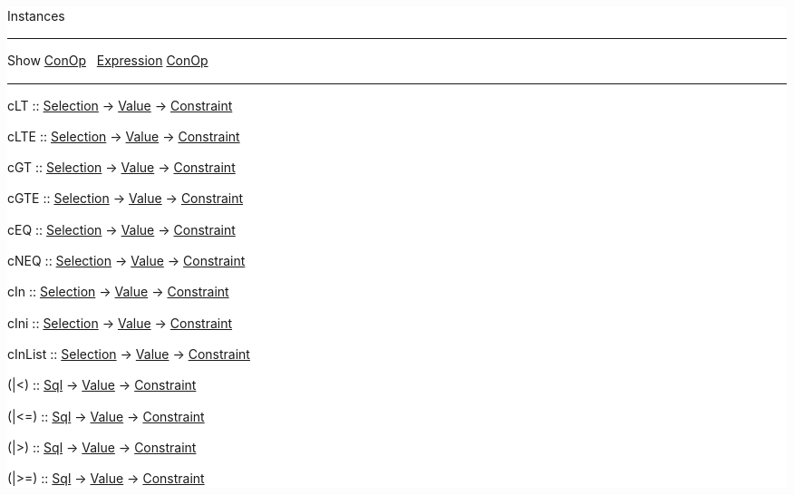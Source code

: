 Instances

  ----------------------------------------------------------------------------------- ---
  Show [ConOp](Data-Database.html#t:ConOp)                                             
  [Expression](Data-Database.html#t:Expression) [ConOp](Data-Database.html#t:ConOp)    
  ----------------------------------------------------------------------------------- ---

cLT :: [Selection](Data-Database.html#t:Selection) -\>
[Value](Data-Database.html#t:Value) -\>
[Constraint](Data-Database.html#t:Constraint)

cLTE :: [Selection](Data-Database.html#t:Selection) -\>
[Value](Data-Database.html#t:Value) -\>
[Constraint](Data-Database.html#t:Constraint)

cGT :: [Selection](Data-Database.html#t:Selection) -\>
[Value](Data-Database.html#t:Value) -\>
[Constraint](Data-Database.html#t:Constraint)

cGTE :: [Selection](Data-Database.html#t:Selection) -\>
[Value](Data-Database.html#t:Value) -\>
[Constraint](Data-Database.html#t:Constraint)

cEQ :: [Selection](Data-Database.html#t:Selection) -\>
[Value](Data-Database.html#t:Value) -\>
[Constraint](Data-Database.html#t:Constraint)

cNEQ :: [Selection](Data-Database.html#t:Selection) -\>
[Value](Data-Database.html#t:Value) -\>
[Constraint](Data-Database.html#t:Constraint)

cIn :: [Selection](Data-Database.html#t:Selection) -\>
[Value](Data-Database.html#t:Value) -\>
[Constraint](Data-Database.html#t:Constraint)

cIni :: [Selection](Data-Database.html#t:Selection) -\>
[Value](Data-Database.html#t:Value) -\>
[Constraint](Data-Database.html#t:Constraint)

cInList :: [Selection](Data-Database.html#t:Selection) -\>
[Value](Data-Database.html#t:Value) -\>
[Constraint](Data-Database.html#t:Constraint)

(|\<) :: [Sql](Data-Database.html#t:Sql) -\>
[Value](Data-Database.html#t:Value) -\>
[Constraint](Data-Database.html#t:Constraint)

(|\<=) :: [Sql](Data-Database.html#t:Sql) -\>
[Value](Data-Database.html#t:Value) -\>
[Constraint](Data-Database.html#t:Constraint)

(|\>) :: [Sql](Data-Database.html#t:Sql) -\>
[Value](Data-Database.html#t:Value) -\>
[Constraint](Data-Database.html#t:Constraint)

(|\>=) :: [Sql](Data-Database.html#t:Sql) -\>
[Value](Data-Database.html#t:Value) -\>
[Constraint](Data-Database.html#t:Constraint)
